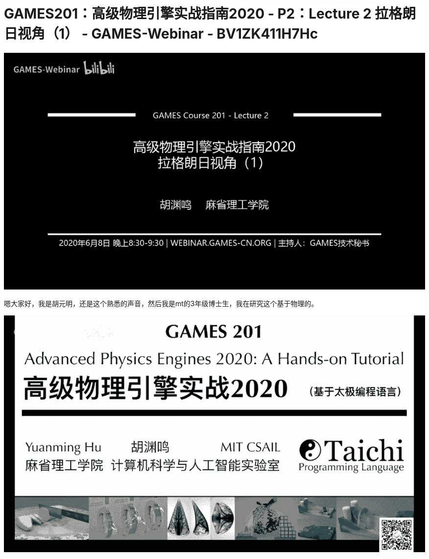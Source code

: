 # GAMES201：高级物理引擎实战指南2020 - P2：Lecture 2 拉格朗日视角（1） - GAMES-Webinar - BV1ZK411H7Hc

![](img/d04ab0506a9353b8b06d1e6fd43594d2_0.png)

嗯大家好，我是胡元明，还是这个熟悉的声音，然后我是mt的3年级博士生，我在研究这个基于物理的。

![](img/d04ab0506a9353b8b06d1e6fd43594d2_2.png)

